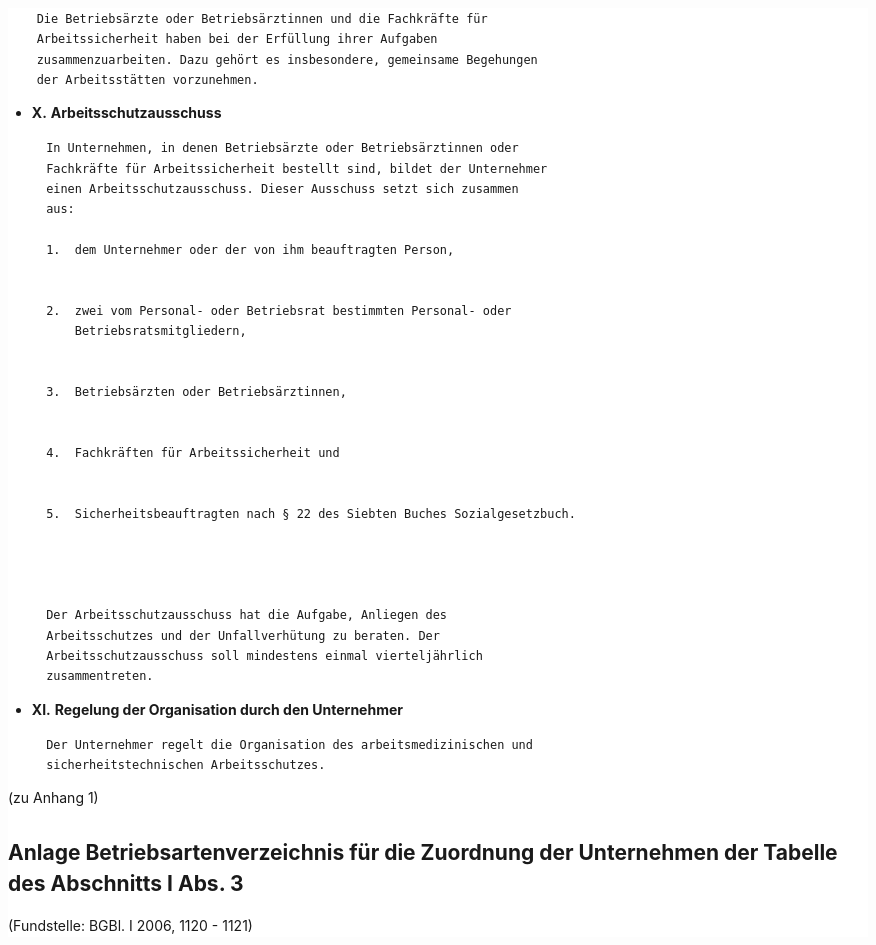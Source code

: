         Die Betriebsärzte oder Betriebsärztinnen und die Fachkräfte für
        Arbeitssicherheit haben bei der Erfüllung ihrer Aufgaben
        zusammenzuarbeiten. Dazu gehört es insbesondere, gemeinsame Begehungen
        der Arbeitsstätten vorzunehmen.








*
    **X.** **Arbeitsschutzausschuss**

        In Unternehmen, in denen Betriebsärzte oder Betriebsärztinnen oder
        Fachkräfte für Arbeitssicherheit bestellt sind, bildet der Unternehmer
        einen Arbeitsschutzausschuss. Dieser Ausschuss setzt sich zusammen
        aus:

        1.  dem Unternehmer oder der von ihm beauftragten Person,


        2.  zwei vom Personal- oder Betriebsrat bestimmten Personal- oder
            Betriebsratsmitgliedern,


        3.  Betriebsärzten oder Betriebsärztinnen,


        4.  Fachkräften für Arbeitssicherheit und


        5.  Sicherheitsbeauftragten nach § 22 des Siebten Buches Sozialgesetzbuch.




        Der Arbeitsschutzausschuss hat die Aufgabe, Anliegen des
        Arbeitsschutzes und der Unfallverhütung zu beraten. Der
        Arbeitsschutzausschuss soll mindestens einmal vierteljährlich
        zusammentreten.








*
    **XI.** **Regelung der Organisation durch den Unternehmer**

        Der Unternehmer regelt die Organisation des arbeitsmedizinischen und
        sicherheitstechnischen Arbeitsschutzes.







(zu Anhang 1)

## Anlage Betriebsartenverzeichnis für die Zuordnung der Unternehmen der Tabelle des Abschnitts I Abs. 3

(Fundstelle: BGBl. I 2006, 1120 - 1121)
